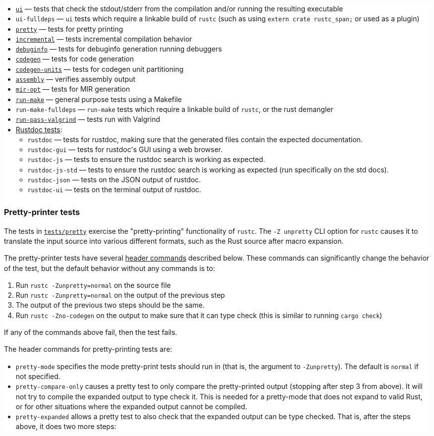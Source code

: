 - [`ui`](ui.md) — tests that check the stdout/stderr from the compilation
  and/or running the resulting executable
- `ui-fulldeps` — `ui` tests which require a linkable build of `rustc` (such
  as using `extern crate rustc_span;` or used as a plugin)
- [`pretty`](#pretty-printer-tests) — tests for pretty printing
- [`incremental`](#incremental-tests) — tests incremental compilation behavior
- [`debuginfo`](#debuginfo-tests) — tests for debuginfo generation running debuggers
- [`codegen`](#codegen-tests) — tests for code generation
- [`codegen-units`](#codegen-units-tests) — tests for codegen unit partitioning
- [`assembly`](#assembly-tests) — verifies assembly output
- [`mir-opt`](#mir-opt-tests) — tests for MIR generation
- [`run-make`](#run-make-tests) — general purpose tests using a Makefile
- `run-make-fulldeps` — `run-make` tests which require a linkable build of `rustc`,
  or the rust demangler
- [`run-pass-valgrind`](#valgrind-tests) — tests run with Valgrind
- [Rustdoc tests](../rustdoc.md#tests):
    - `rustdoc` — tests for rustdoc, making sure that the generated files
      contain the expected documentation.
    - `rustdoc-gui` — tests for rustdoc's GUI using a web browser.
    - `rustdoc-js` — tests to ensure the rustdoc search is working as expected.
    - `rustdoc-js-std` — tests to ensure the rustdoc search is working as expected
      (run specifically on the std docs).
    - `rustdoc-json` — tests on the JSON output of rustdoc.
    - `rustdoc-ui` — tests on the terminal output of rustdoc.

[`tests`]: https://github.com/rust-lang/rust/blob/master/tests
[`src/tools/compiletest/src/common.rs`]: https://github.com/rust-lang/rust/tree/master/src/tools/compiletest/src/common.rs

### Pretty-printer tests

The tests in [`tests/pretty`] exercise the "pretty-printing" functionality of `rustc`.
The `-Z unpretty` CLI option for `rustc` causes it to translate the input source
into various different formats, such as the Rust source after macro expansion.

The pretty-printer tests have several [header commands](headers.md) described below.
These commands can significantly change the behavior of the test, but the
default behavior without any commands is to:

1. Run `rustc -Zunpretty=normal` on the source file
2. Run `rustc -Zunpretty=normal` on the output of the previous step
3. The output of the previous two steps should be the same.
4. Run `rustc -Zno-codegen` on the output to make sure that it can type check
   (this is similar to running `cargo check`)

If any of the commands above fail, then the test fails.

The header commands for pretty-printing tests are:

* `pretty-mode` specifies the mode pretty-print tests should run in
  (that is, the argument to `-Zunpretty`).
  The default is `normal` if not specified.
* `pretty-compare-only` causes a pretty test to only compare the pretty-printed output
  (stopping after step 3 from above).
  It will not try to compile the expanded output to type check it.
  This is needed for a pretty-mode that does not expand to valid
  Rust, or for other situations where the expanded output cannot be compiled.
* `pretty-expanded` allows a pretty test to also check that the expanded
  output can be type checked.
  That is, after the steps above, it does two more steps:


[zulip]: https://rust-lang.zulipchat.com/#narrow/stream/182449-t-compiler.2Fhelp/topic/.E2.9C.94.20Is.20there.20any.20performance.20issue.20for.20MacOS.3F
[`tests/pretty`]: https://github.com/rust-lang/rust/tree/master/tests/pretty
[`tests/incremental`]: https://github.com/rust-lang/rust/tree/master/tests/incremental
[`tests/debuginfo`]: https://github.com/rust-lang/rust/tree/master/tests/debuginfo
[`tests/codegen`]: https://github.com/rust-lang/rust/tree/master/tests/codegen
[FileCheck]: https://llvm.org/docs/CommandGuide/FileCheck.html
[`tests/assembly`]: https://github.com/rust-lang/rust/tree/master/tests/assembly
[`tests/codegen-units`]: https://github.com/rust-lang/rust/tree/master/tests/codegen-units
[`tests/mir-opt`]: https://github.com/rust-lang/rust/tree/master/tests/mir-opt
[`tools.mk`]: https://github.com/rust-lang/rust/blob/master/tests/run-make/tools.mk
[`tests/run-make`]: https://github.com/rust-lang/rust/tree/master/tests/run-make
[Valgrind]: https://valgrind.org/
[`tests/run-pass-valgrind`]: https://github.com/rust-lang/rust/tree/master/tests/run-pass-valgrind